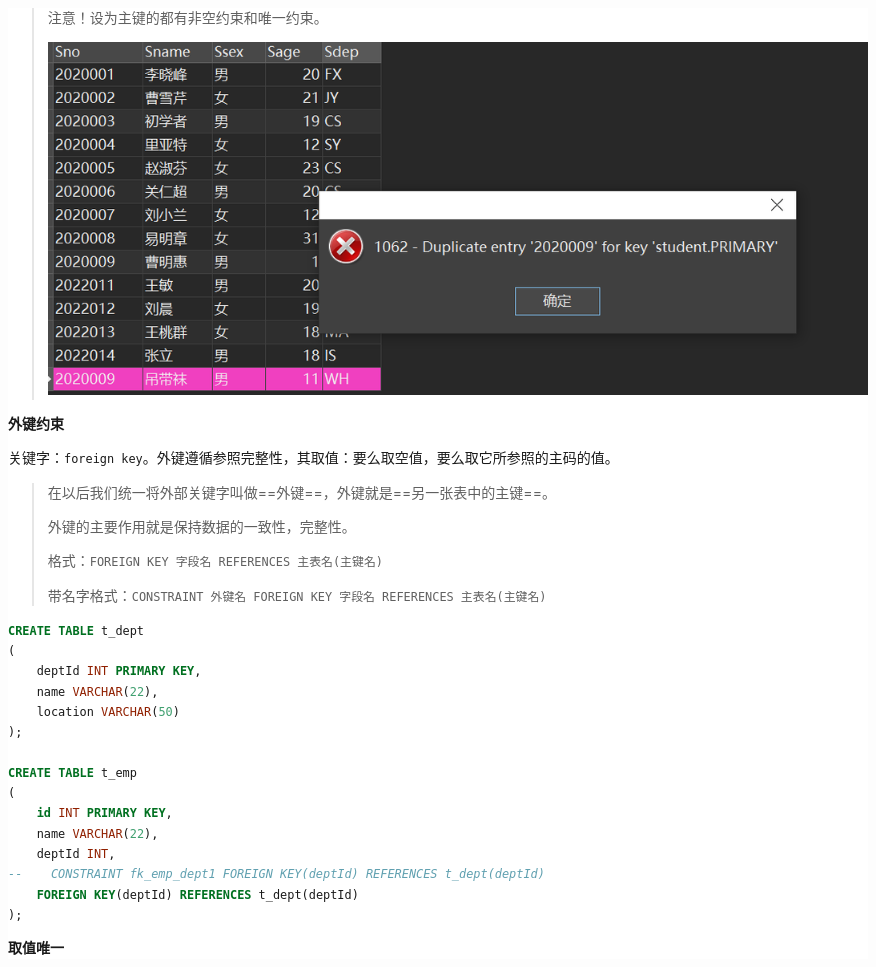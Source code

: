 > 注意！设为主键的都有非空约束和唯一约束。
>
> ![image-20220930092821710](./index.assets/image-20220930092821710.png)

**外键约束**

关键字：`foreign key`。外键遵循参照完整性，其取值：要么取空值，要么取它所参照的主码的值。

> 在以后我们统一将外部关键字叫做==外键==，外键就是==另一张表中的主键==。
>
> 外键的主要作用就是保持数据的一致性，完整性。
>
> 格式：`FOREIGN KEY 字段名 REFERENCES 主表名(主键名)`
>
> 带名字格式：`CONSTRAINT 外键名 FOREIGN KEY 字段名 REFERENCES 主表名(主键名)`

```sql
CREATE TABLE t_dept
(
    deptId INT PRIMARY KEY,
    name VARCHAR(22),
    location VARCHAR(50)
);

CREATE TABLE t_emp
(
    id INT PRIMARY KEY,
    name VARCHAR(22),
    deptId INT,
--    CONSTRAINT fk_emp_dept1 FOREIGN KEY(deptId) REFERENCES t_dept(deptId)
    FOREIGN KEY(deptId) REFERENCES t_dept(deptId)
);
```

**取值唯一**
